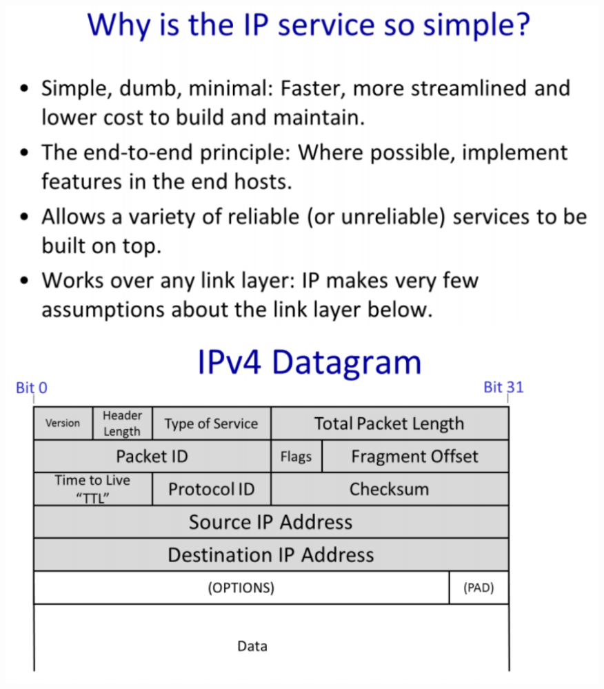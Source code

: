 ![image-20240205150007759](./pic/image-20240205150007759.png)

![image-20240205195851465](./pic/image-20240205195851465.png)
